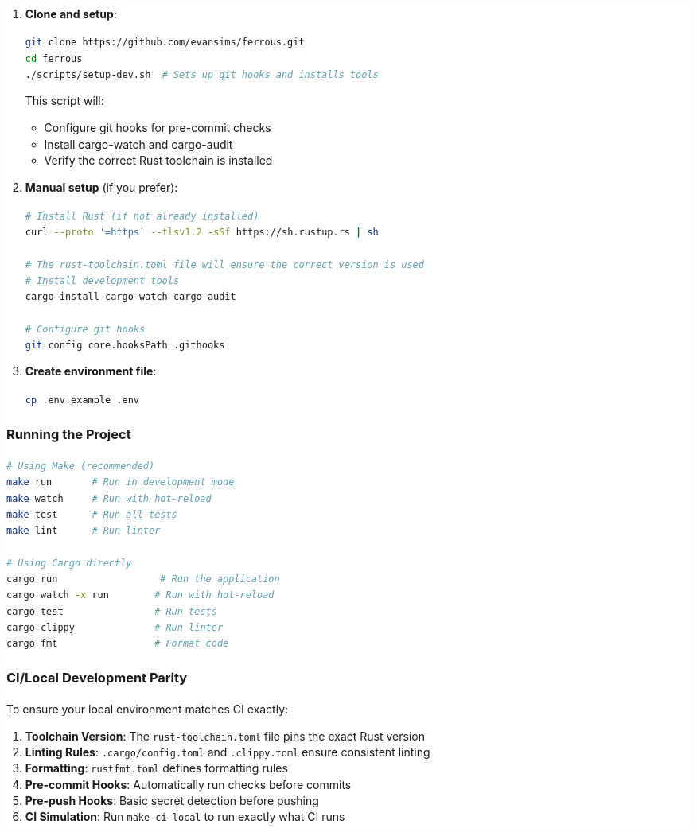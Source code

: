 1. **Clone and setup**:
   ```bash
   git clone https://github.com/evansims/ferrous.git
   cd ferrous
   ./scripts/setup-dev.sh  # Sets up git hooks and installs tools
   ```

   This script will:
   - Configure git hooks for pre-commit checks
   - Install cargo-watch and cargo-audit
   - Verify the correct Rust toolchain is installed

2. **Manual setup** (if you prefer):
   ```bash
   # Install Rust (if not already installed)
   curl --proto '=https' --tlsv1.2 -sSf https://sh.rustup.rs | sh
   
   # The rust-toolchain.toml file will ensure the correct version is used
   # Install development tools
   cargo install cargo-watch cargo-audit
   
   # Configure git hooks
   git config core.hooksPath .githooks
   ```

3. **Create environment file**:
   ```bash
   cp .env.example .env
   ```

### Running the Project

```bash
# Using Make (recommended)
make run       # Run in development mode
make watch     # Run with hot-reload
make test      # Run all tests
make lint      # Run linter

# Using Cargo directly
cargo run                  # Run the application
cargo watch -x run        # Run with hot-reload
cargo test                # Run tests
cargo clippy              # Run linter
cargo fmt                 # Format code
```

### CI/Local Development Parity

To ensure your local environment matches CI exactly:

1. **Toolchain Version**: The `rust-toolchain.toml` file pins the exact Rust version
2. **Linting Rules**: `.cargo/config.toml` and `.clippy.toml` ensure consistent linting
3. **Formatting**: `rustfmt.toml` defines formatting rules
4. **Pre-commit Hooks**: Automatically run checks before commits
5. **Pre-push Hooks**: Basic secret detection before pushing
6. **CI Simulation**: Run `make ci-local` to run exactly what CI runs
